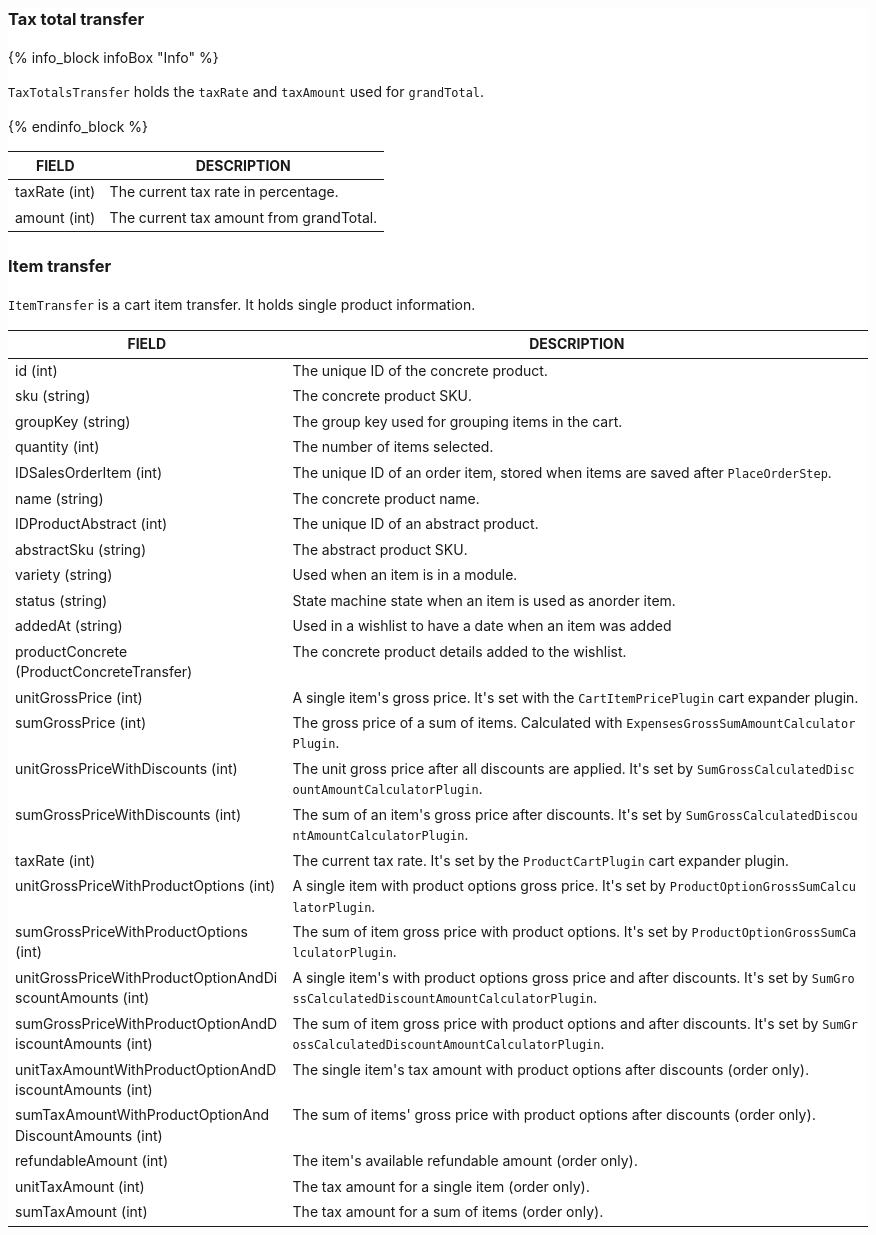 ### Tax total transfer

{% info_block infoBox "Info" %}

`TaxTotalsTransfer` holds the `taxRate` and `taxAmount` used for `grandTotal`.

{% endinfo_block %}

| FIELD | DESCRIPTION |
| --- | --- |
| taxRate (int)|The current tax rate in percentage.|
|amount (int)|The current tax amount from grandTotal.|

### Item transfer

`ItemTransfer` is a cart item transfer. It holds single product information.

| FIELD | DESCRIPTION |
| --- | --- |
| id (int)|The unique ID of the concrete product.|
|sku (string)|The concrete product SKU.|
|groupKey (string)|The group key used for grouping items in the cart.|
|quantity (int)|The number of items selected.|
|IDSalesOrderItem (int)|The unique ID of an order item, stored when items are saved after `PlaceOrderStep`.|
|name (string)|The concrete product name.|
|IDProductAbstract (int)|The unique ID of an abstract product.|
|abstractSku (string)|The abstract product SKU.|
|variety (string)|Used when an item is in a module.|
|status (string)|State machine state when an item is used as anorder item.|
|addedAt (string)|Used in a wishlist to have a date when an item was added|
|productConcrete (ProductConcreteTransfer)| The concrete product details added to the wishlist.|
|unitGrossPrice (int)|A single item's gross price. It's set with the `CartItemPricePlugin` cart expander plugin.|
|sumGrossPrice (int)|The gross price of a sum of items. Calculated with `ExpensesGrossSumAmountCalculatorPlugin`.|
|unitGrossPriceWithDiscounts (int)|The unit gross price after all discounts are applied. It's set by `SumGrossCalculatedDiscountAmountCalculatorPlugin`.|
|sumGrossPriceWithDiscounts (int)|The sum of an item's gross price after discounts. It's set by `SumGrossCalculatedDiscountAmountCalculatorPlugin`.|
|taxRate (int)|The current tax rate. It's set by the `ProductCartPlugin` cart expander plugin.|
|unitGrossPriceWithProductOptions (int)|A single item with product options gross price. It's set by `ProductOptionGrossSumCalculatorPlugin`.|
|sumGrossPriceWithProductOptions (int)|The sum of item gross price with product options. It's set by `ProductOptionGrossSumCalculatorPlugin`.|
|unitGrossPriceWithProductOptionAndDiscountAmounts (int)|A single item's with product options gross price and after discounts. It's set by `SumGrossCalculatedDiscountAmountCalculatorPlugin`.|
|sumGrossPriceWithProductOptionAndDiscountAmounts (int)|The sum of item gross price with product options and after discounts. It's set by `SumGrossCalculatedDiscountAmountCalculatorPlugin`.|
|unitTaxAmountWithProductOptionAndDiscountAmounts (int)|The single item's tax amount with product options after discounts (order only).|
|sumTaxAmountWithProductOptionAndDiscountAmounts (int)|The sum of items' gross price with product options after discounts (order only).|
|refundableAmount (int)|The item's available refundable amount (order only).|
|unitTaxAmount (int)|The tax amount for a single item (order only).|
|sumTaxAmount (int)|The tax amount for a sum of items (order only).|